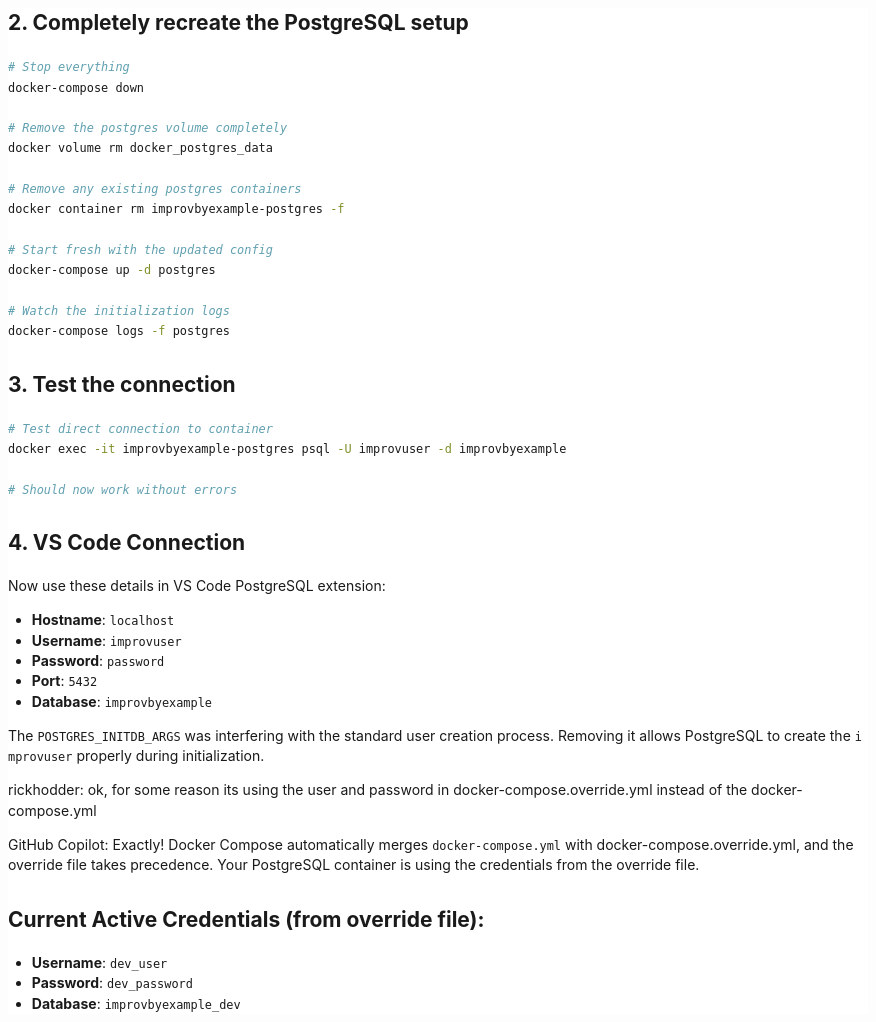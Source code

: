 ## 2. Completely recreate the PostgreSQL setup

````bash
# Stop everything
docker-compose down

# Remove the postgres volume completely
docker volume rm docker_postgres_data

# Remove any existing postgres containers
docker container rm improvbyexample-postgres -f

# Start fresh with the updated config
docker-compose up -d postgres

# Watch the initialization logs
docker-compose logs -f postgres
````

## 3. Test the connection

````bash
# Test direct connection to container
docker exec -it improvbyexample-postgres psql -U improvuser -d improvbyexample

# Should now work without errors
````

## 4. VS Code Connection

Now use these details in VS Code PostgreSQL extension:

- **Hostname**: `localhost`
- **Username**: `improvuser`
- **Password**: `password`
- **Port**: `5432`
- **Database**: `improvbyexample`

The `POSTGRES_INITDB_ARGS` was interfering with the standard user creation process. Removing it allows PostgreSQL to create the `improvuser` properly during initialization.

rickhodder: ok, for some reason its using the user and password in docker-compose.override.yml instead of the docker-compose.yml

GitHub Copilot: Exactly! Docker Compose automatically merges `docker-compose.yml` with docker-compose.override.yml, and the override file takes precedence. Your PostgreSQL container is using the credentials from the override file.

## Current Active Credentials (from override file):

- **Username**: `dev_user`
- **Password**: `dev_password`
- **Database**: `improvbyexample_dev`
